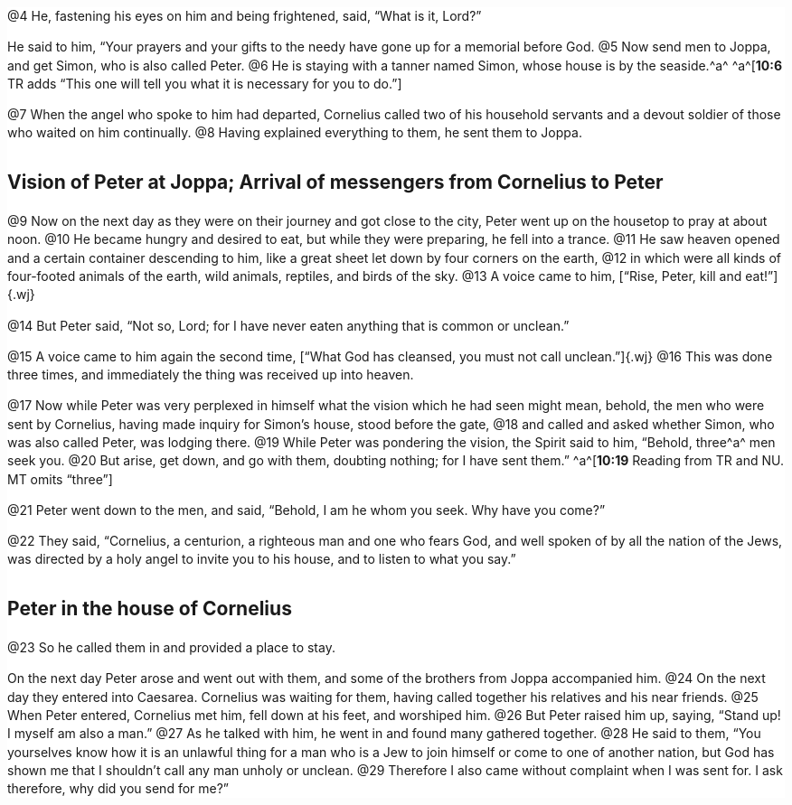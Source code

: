 @4 He, fastening his eyes on him and being frightened, said, “What is it, Lord?” 

He said to him, “Your prayers and your gifts to the needy have gone up for a memorial before God. 
@5 Now send men to Joppa, and get Simon, who is also called Peter. 
@6 He is staying with a tanner named Simon, whose house is by the seaside.^a^ 
^a^[**10:6** TR adds “This one will tell you what it is necessary for you to do.”]

@7 When the angel who spoke to him had departed, Cornelius called two of his household servants and a devout soldier of those who waited on him continually. 
@8 Having explained everything to them, he sent them to Joppa.

## Vision of Peter at Joppa; Arrival of messengers from Cornelius to Peter
@9 Now on the next day as they were on their journey and got close to the city, Peter went up on the housetop to pray at about noon. 
@10 He became hungry and desired to eat, but while they were preparing, he fell into a trance. 
@11 He saw heaven opened and a certain container descending to him, like a great sheet let down by four corners on the earth, 
@12 in which were all kinds of four-footed animals of the earth, wild animals, reptiles, and birds of the sky. 
@13 A voice came to him, [“Rise, Peter, kill and eat!”]{.wj} 

@14 But Peter said, “Not so, Lord; for I have never eaten anything that is common or unclean.” 

@15 A voice came to him again the second time, [“What God has cleansed, you must not call unclean.”]{.wj} 
@16 This was done three times, and immediately the thing was received up into heaven. 

@17 Now while Peter was very perplexed in himself what the vision which he had seen might mean, behold, the men who were sent by Cornelius, having made inquiry for Simon’s house, stood before the gate, 
@18 and called and asked whether Simon, who was also called Peter, was lodging there. 
@19 While Peter was pondering the vision, the Spirit said to him, “Behold, three^a^ men seek you. 
@20 But arise, get down, and go with them, doubting nothing; for I have sent them.” 
^a^[**10:19** Reading from TR and NU. MT omits “three”]

@21 Peter went down to the men, and said, “Behold, I am he whom you seek. Why have you come?” 

@22 They said, “Cornelius, a centurion, a righteous man and one who fears God, and well spoken of by all the nation of the Jews, was directed by a holy angel to invite you to his house, and to listen to what you say.”

## Peter in the house of Cornelius
@23 So he called them in and provided a place to stay. 

On the next day Peter arose and went out with them, and some of the brothers from Joppa accompanied him. 
@24 On the next day they entered into Caesarea. Cornelius was waiting for them, having called together his relatives and his near friends. 
@25 When Peter entered, Cornelius met him, fell down at his feet, and worshiped him. 
@26 But Peter raised him up, saying, “Stand up! I myself am also a man.” 
@27 As he talked with him, he went in and found many gathered together. 
@28 He said to them, “You yourselves know how it is an unlawful thing for a man who is a Jew to join himself or come to one of another nation, but God has shown me that I shouldn’t call any man unholy or unclean. 
@29 Therefore I also came without complaint when I was sent for. I ask therefore, why did you send for me?” 
